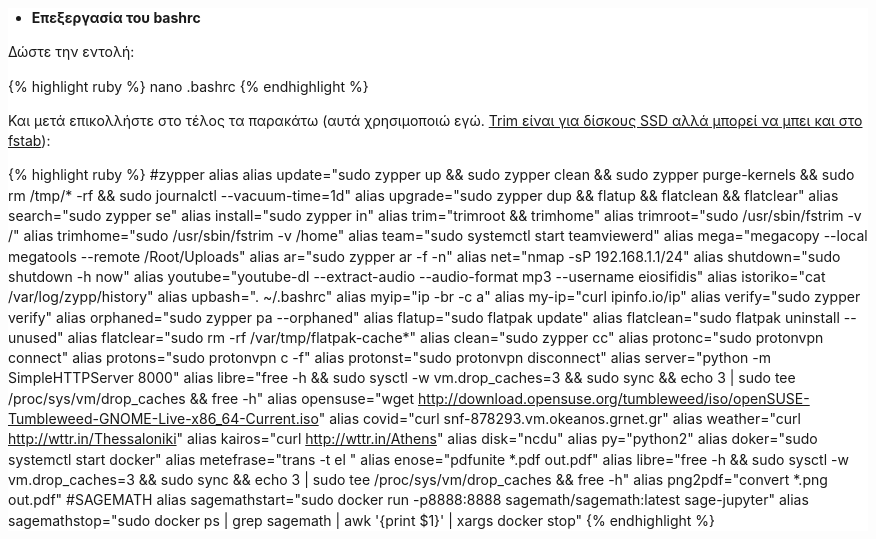 * **Επεξεργασία του bashrc**  

Δώστε την εντολή:  

{% highlight ruby %}
nano .bashrc
{% endhighlight %}

Και μετά επικολλήστε στο τέλος τα παρακάτω (αυτά χρησιμοποιώ εγώ. [Trim είναι για δίσκους SSD αλλά μπορεί να μπει και στο fstab](http://eiosifidis.blogspot.gr/2013/08/ssd.html)):  

{% highlight ruby %}
#zypper alias
alias update="sudo zypper up && sudo zypper clean && sudo zypper purge-kernels && sudo rm /tmp/* -rf && sudo journalctl --vacuum-time=1d"
alias upgrade="sudo zypper dup && flatup && flatclean && flatclear" 
alias search="sudo zypper se"
alias install="sudo zypper in" 
alias trim="trimroot && trimhome"
alias trimroot="sudo /usr/sbin/fstrim -v /"
alias trimhome="sudo /usr/sbin/fstrim -v /home"
alias team="sudo systemctl start teamviewerd"
alias mega="megacopy --local megatools --remote /Root/Uploads"
alias ar="sudo zypper ar -f -n"
alias net="nmap -sP 192.168.1.1/24"
alias shutdown="sudo shutdown -h now"
alias youtube="youtube-dl --extract-audio --audio-format mp3 --username eiosifidis"
alias istoriko="cat /var/log/zypp/history"
alias upbash=". ~/.bashrc"
alias myip="ip -br -c a"
alias my-ip="curl ipinfo.io/ip"
alias verify="sudo zypper verify"
alias orphaned="sudo zypper pa --orphaned"
alias flatup="sudo flatpak update"
alias flatclean="sudo flatpak uninstall --unused"
alias flatclear="sudo rm -rf /var/tmp/flatpak-cache*"
alias clean="sudo zypper cc"
alias protonc="sudo protonvpn connect"
alias protons="sudo protonvpn c -f"
alias protonst="sudo protonvpn disconnect"
alias server="python -m SimpleHTTPServer 8000"
alias libre="free -h && sudo sysctl -w vm.drop_caches=3 && sudo sync && echo 3 | sudo tee /proc/sys/vm/drop_caches && free -h"
alias opensuse="wget http://download.opensuse.org/tumbleweed/iso/openSUSE-Tumbleweed-GNOME-Live-x86_64-Current.iso"
alias covid="curl snf-878293.vm.okeanos.grnet.gr"
alias weather="curl http://wttr.in/Thessaloniki"
alias kairos="curl http://wttr.in/Athens"
alias disk="ncdu"
alias py="python2"
alias doker="sudo systemctl start docker"
alias metefrase="trans -t el "
alias enose="pdfunite *.pdf out.pdf"
alias libre="free -h && sudo sysctl -w vm.drop_caches=3 && sudo sync && echo 3 | sudo tee /proc/sys/vm/drop_caches && free -h"
alias png2pdf="convert *.png out.pdf"
#SAGEMATH
alias sagemathstart="sudo docker run -p8888:8888 sagemath/sagemath:latest sage-jupyter"
alias sagemathstop="sudo docker ps | grep sagemath | awk '{print $1}' | xargs docker stop"
{% endhighlight %}
